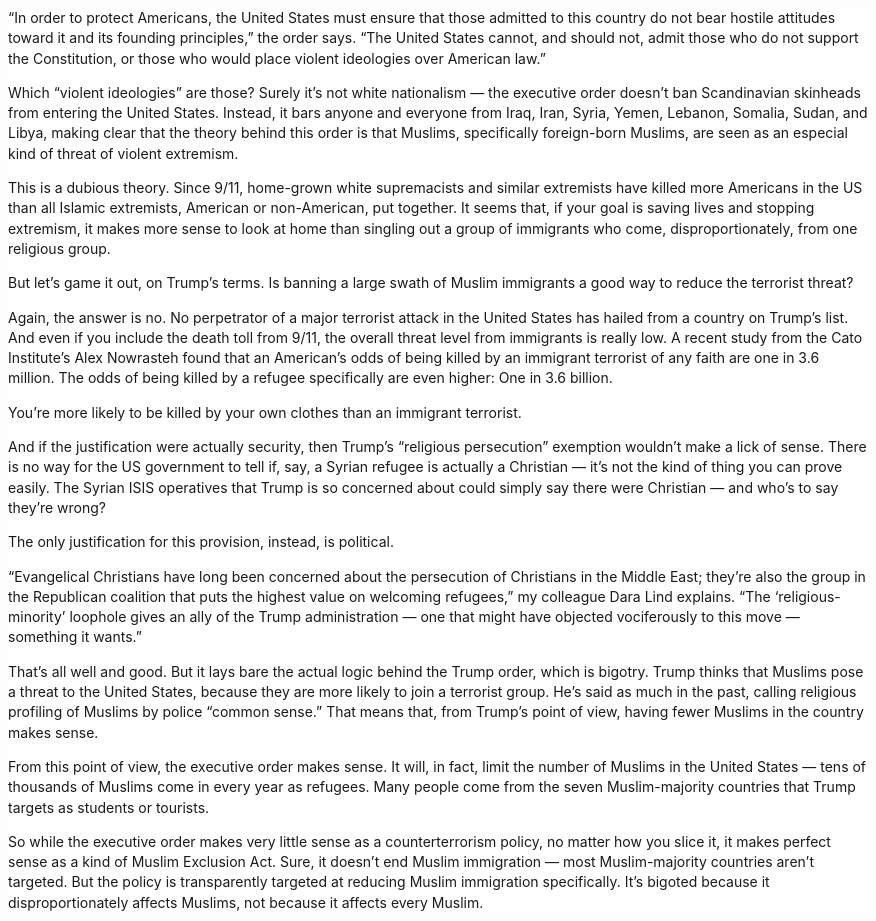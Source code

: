 “In order to protect Americans, the United States must ensure that those admitted to this country do not bear hostile attitudes toward it and its founding principles,” the order says. “The United States cannot, and should not, admit those who do not support the Constitution, or those who would place violent ideologies over American law.”

Which “violent ideologies” are those? Surely it’s not white nationalism — the executive order doesn’t ban Scandinavian skinheads from entering the United States. Instead, it bars anyone and everyone from Iraq, Iran, Syria, Yemen, Lebanon, Somalia, Sudan, and Libya, making clear that the theory behind this order is that Muslims, specifically foreign-born Muslims, are seen as an especial kind of threat of violent extremism.

This is a dubious theory. Since 9/11, home-grown white supremacists and similar extremists have killed more Americans in the US than all Islamic extremists, American or non-American, put together. It seems that, if your goal is saving lives and stopping extremism, it makes more sense to look at home than singling out a group of immigrants who come, disproportionately, from one religious group.

But let’s game it out, on Trump’s terms. Is banning a large swath of Muslim immigrants a good way to reduce the terrorist threat?

Again, the answer is no. No perpetrator of a major terrorist attack in the United States has hailed from a country on Trump’s list. And even if you include the death toll from 9/11, the overall threat level from immigrants is really low. A recent study from the Cato Institute’s Alex Nowrasteh found that an American’s odds of being killed by an immigrant terrorist of any faith are one in 3.6 million. The odds of being killed by a refugee specifically are even higher: One in 3.6 billion.

You’re more likely to be killed by your own clothes than an immigrant terrorist.

And if the justification were actually security, then Trump’s “religious persecution” exemption wouldn’t make a lick of sense. There is no way for the US government to tell if, say, a Syrian refugee is actually a Christian — it’s not the kind of thing you can prove easily. The Syrian ISIS operatives that Trump is so concerned about could simply say there were Christian — and who’s to say they’re wrong?

The only justification for this provision, instead, is political.

“Evangelical Christians have long been concerned about the persecution of Christians in the Middle East; they’re also the group in the Republican coalition that puts the highest value on welcoming refugees,” my colleague Dara Lind explains. “The ‘religious-minority’ loophole gives an ally of the Trump administration — one that might have objected vociferously to this move — something it wants.”

That’s all well and good. But it lays bare the actual logic behind the Trump order, which is bigotry. Trump thinks that Muslims pose a threat to the United States, because they are more likely to join a terrorist group. He’s said as much in the past, calling religious profiling of Muslims by police “common sense.” That means that, from Trump’s point of view, having fewer Muslims in the country makes sense.

From this point of view, the executive order makes sense. It will, in fact, limit the number of Muslims in the United States — tens of thousands of Muslims come in every year as refugees. Many people come from the seven Muslim-majority countries that Trump targets as students or tourists.

So while the executive order makes very little sense as a counterterrorism policy, no matter how you slice it, it makes perfect sense as a kind of Muslim Exclusion Act. Sure, it doesn’t end Muslim immigration — most Muslim-majority countries aren’t targeted. But the policy is transparently targeted at reducing Muslim immigration specifically. It’s bigoted because it disproportionately affects Muslims, not because it affects every Muslim.
